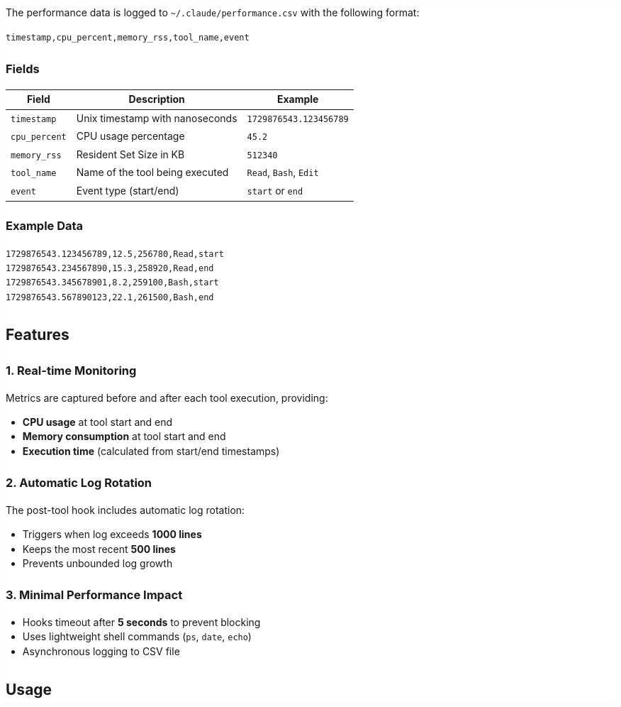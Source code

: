 The performance data is logged to `~/.claude/performance.csv` with the following format:

```
timestamp,cpu_percent,memory_rss,tool_name,event
```

### Fields

| Field | Description | Example |
|-------|-------------|---------|
| `timestamp` | Unix timestamp with nanoseconds | `1729876543.123456789` |
| `cpu_percent` | CPU usage percentage | `45.2` |
| `memory_rss` | Resident Set Size in KB | `512340` |
| `tool_name` | Name of the tool being executed | `Read`, `Bash`, `Edit` |
| `event` | Event type (start/end) | `start` or `end` |

### Example Data

```csv
1729876543.123456789,12.5,256780,Read,start
1729876543.234567890,15.3,258920,Read,end
1729876543.345678901,8.2,259100,Bash,start
1729876543.567890123,22.1,261500,Bash,end
```

## Features

### 1. Real-time Monitoring

Metrics are captured before and after each tool execution, providing:
- **CPU usage** at tool start and end
- **Memory consumption** at tool start and end
- **Execution time** (calculated from start/end timestamps)

### 2. Automatic Log Rotation

The post-tool hook includes automatic log rotation:
- Triggers when log exceeds **1000 lines**
- Keeps the most recent **500 lines**
- Prevents unbounded log growth

### 3. Minimal Performance Impact

- Hooks timeout after **5 seconds** to prevent blocking
- Uses lightweight shell commands (`ps`, `date`, `echo`)
- Asynchronous logging to CSV file

## Usage
